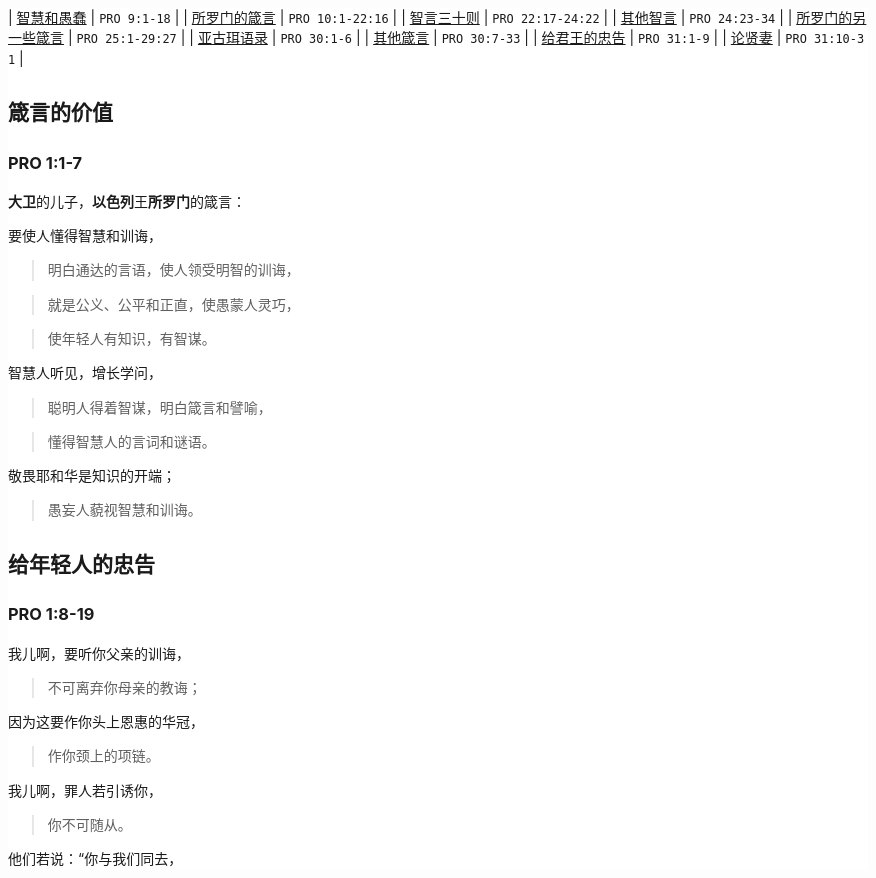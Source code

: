 | [智慧和愚蠢](#1180) | ```PRO 9:1-18``` |
| [所罗门的箴言](#1181) | ```PRO 10:1-22:16``` |
| [智言三十则](#1182) | ```PRO 22:17-24:22``` |
| [其他智言](#1183) | ```PRO 24:23-34``` |
| [所罗门的另一些箴言](#1184) | ```PRO 25:1-29:27``` |
| [亚古珥语录](#1185) | ```PRO 30:1-6``` |
| [其他箴言](#1186) | ```PRO 30:7-33``` |
| [给君王的忠告](#1187) | ```PRO 31:1-9``` |
| [论贤妻](#1188) | ```PRO 31:10-31``` |

## <a id='1169' name='1169'></a>箴言的价值

### PRO 1:1-7

**大卫**的儿子，**以色列**王**所罗门**的箴言：

要使人懂得智慧和训诲，

> 明白通达的言语，使人领受明智的训诲，

> 就是公义、公平和正直，使愚蒙人灵巧，

> 使年轻人有知识，有智谋。

智慧人听见，增长学问，

> 聪明人得着智谋，明白箴言和譬喻，

> 懂得智慧人的言词和谜语。

敬畏耶和华是知识的开端；

> 愚妄人藐视智慧和训诲。

## <a id='1170' name='1170'></a>给年轻人的忠告

### PRO 1:8-19

我儿啊，要听你父亲的训诲，

> 不可离弃你母亲的教诲；

因为这要作你头上恩惠的华冠，

> 作你颈上的项链。

我儿啊，罪人若引诱你，

> 你不可随从。

他们若说：“你与我们同去，
